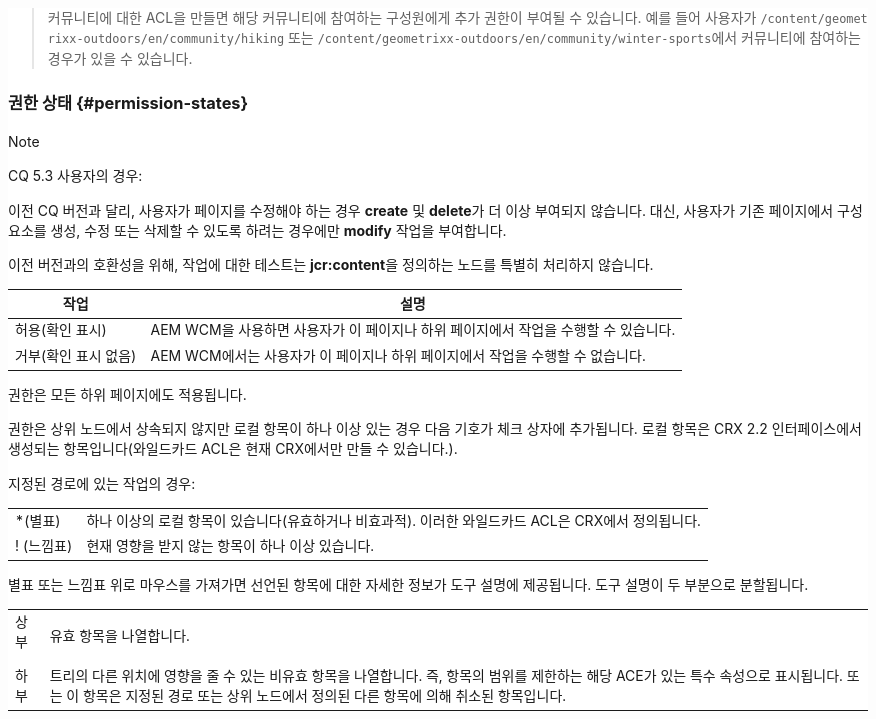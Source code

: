 >커뮤니티에 대한 ACL을 만들면 해당 커뮤니티에 참여하는 구성원에게 추가 권한이 부여될 수 있습니다. 예를 들어 사용자가 `/content/geometrixx-outdoors/en/community/hiking` 또는 `/content/geometrixx-outdoors/en/community/winter-sports`에서 커뮤니티에 참여하는 경우가 있을 수 있습니다.

### 권한 상태 {#permission-states}

>[!NOTE]
>
>CQ 5.3 사용자의 경우:
>
>이전 CQ 버전과 달리, 사용자가 페이지를 수정해야 하는 경우 **create** 및 **delete**&#x200B;가 더 이상 부여되지 않습니다. 대신, 사용자가 기존 페이지에서 구성 요소를 생성, 수정 또는 삭제할 수 있도록 하려는 경우에만 **modify** 작업을 부여합니다.
>
>이전 버전과의 호환성을 위해, 작업에 대한 테스트는 **jcr:content**&#x200B;을 정의하는 노드를 특별히 처리하지 않습니다.

| **작업** | **설명** |
|---|---|
| 허용(확인 표시) | AEM WCM을 사용하면 사용자가 이 페이지나 하위 페이지에서 작업을 수행할 수 있습니다. |
| 거부(확인 표시 없음) | AEM WCM에서는 사용자가 이 페이지나 하위 페이지에서 작업을 수행할 수 없습니다. |

권한은 모든 하위 페이지에도 적용됩니다.

권한은 상위 노드에서 상속되지 않지만 로컬 항목이 하나 이상 있는 경우 다음 기호가 체크 상자에 추가됩니다. 로컬 항목은 CRX 2.2 인터페이스에서 생성되는 항목입니다(와일드카드 ACL은 현재 CRX에서만 만들 수 있습니다.).

지정된 경로에 있는 작업의 경우:

<table>
 <tbody>
  <tr>
   <td>*(별표)</td>
   <td>하나 이상의 로컬 항목이 있습니다(유효하거나 비효과적). 이러한 와일드카드 ACL은 CRX에서 정의됩니다.</td>
  </tr>
  <tr>
   <td>! (느낌표)</td>
   <td>현재 영향을 받지 않는 항목이 하나 이상 있습니다.</td>
  </tr>
 </tbody>
</table>

별표 또는 느낌표 위로 마우스를 가져가면 선언된 항목에 대한 자세한 정보가 도구 설명에 제공됩니다. 도구 설명이 두 부분으로 분할됩니다.

<table>
 <tbody>
  <tr>
   <td>상부</td>
   <td><p>유효 항목을 나열합니다.</p> </td>
  </tr>
  <tr>
   <td>하부</td>
   <td>트리의 다른 위치에 영향을 줄 수 있는 비유효 항목을 나열합니다. 즉, 항목의 범위를 제한하는 해당 ACE가 있는 특수 속성으로 표시됩니다. 또는 이 항목은 지정된 경로 또는 상위 노드에서 정의된 다른 항목에 의해 취소된 항목입니다.</td>
  </tr>
 </tbody>
</table>
